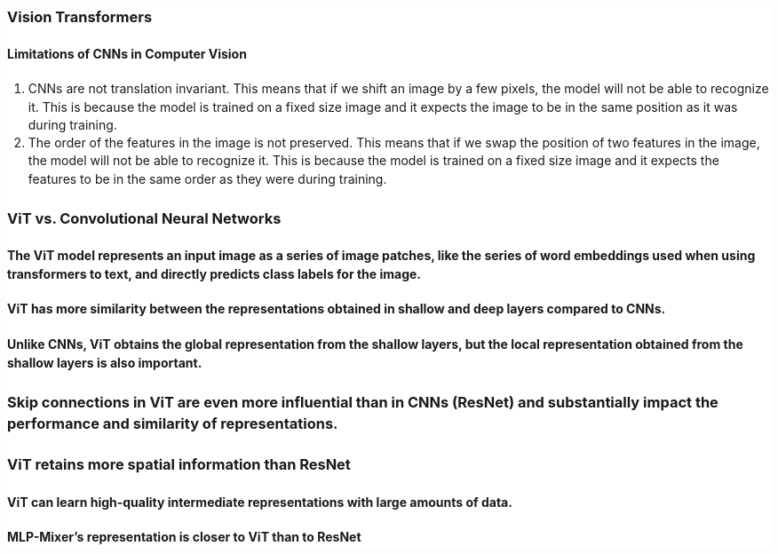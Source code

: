 ### Vision Transformers

#### Limitations of CNNs in Computer Vision
1. CNNs are not translation invariant. This means that if we shift an image by a few pixels, the model will not be able to recognize it. This is because the model is trained on a fixed size image and it expects the image to be in the same position as it was during training.
2. The order of the features in the image is not preserved. This means that if we swap the position of two features in the image, the model will not be able to recognize it. This is because the model is trained on a fixed size image and it expects the features to be in the same order as they were during training.

### ViT vs. Convolutional Neural Networks
#### The ViT model represents an input image as a series of image patches, like the series of word embeddings used when using transformers to text, and directly predicts class labels for the image.

#### ViT has more similarity between the representations obtained in shallow and deep layers compared to CNNs.
#### Unlike CNNs, ViT obtains the global representation from the shallow layers, but the local representation obtained from the shallow layers is also important.
### Skip connections in ViT are even more influential than in CNNs (ResNet) and substantially impact the performance and similarity of representations.
### ViT retains more spatial information than ResNet
#### ViT can learn high-quality intermediate representations with large amounts of data.
#### MLP-Mixer’s representation is closer to ViT than to ResNet

